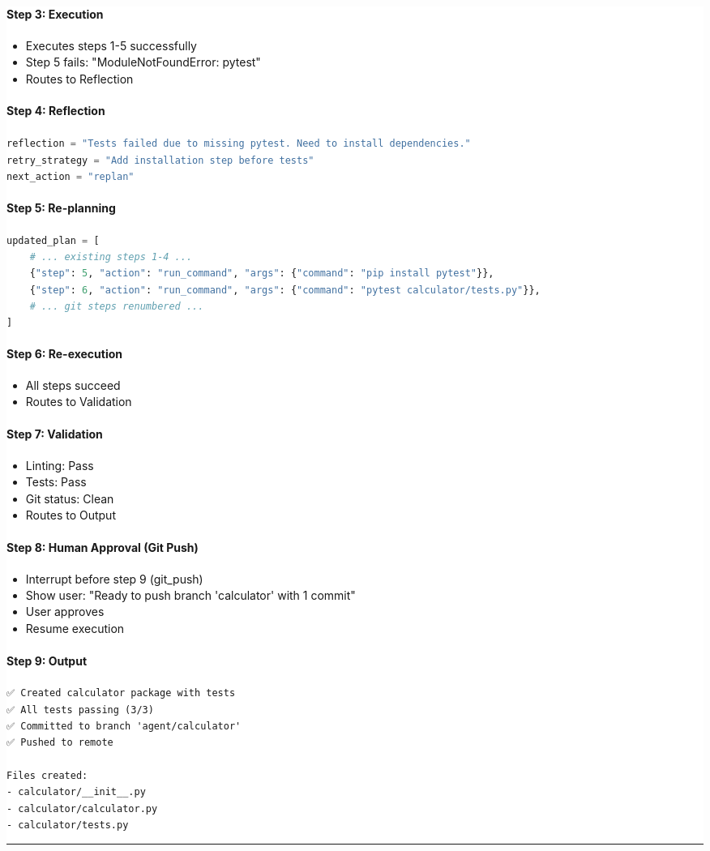 #### Step 3: Execution
- Executes steps 1-5 successfully
- Step 5 fails: "ModuleNotFoundError: pytest"
- Routes to Reflection

#### Step 4: Reflection
```python
reflection = "Tests failed due to missing pytest. Need to install dependencies."
retry_strategy = "Add installation step before tests"
next_action = "replan"
```

#### Step 5: Re-planning
```python
updated_plan = [
    # ... existing steps 1-4 ...
    {"step": 5, "action": "run_command", "args": {"command": "pip install pytest"}},
    {"step": 6, "action": "run_command", "args": {"command": "pytest calculator/tests.py"}},
    # ... git steps renumbered ...
]
```

#### Step 6: Re-execution
- All steps succeed
- Routes to Validation

#### Step 7: Validation
- Linting: Pass
- Tests: Pass
- Git status: Clean
- Routes to Output

#### Step 8: Human Approval (Git Push)
- Interrupt before step 9 (git_push)
- Show user: "Ready to push branch 'calculator' with 1 commit"
- User approves
- Resume execution

#### Step 9: Output
```
✅ Created calculator package with tests
✅ All tests passing (3/3)
✅ Committed to branch 'agent/calculator'
✅ Pushed to remote

Files created:
- calculator/__init__.py
- calculator/calculator.py
- calculator/tests.py
```

---
